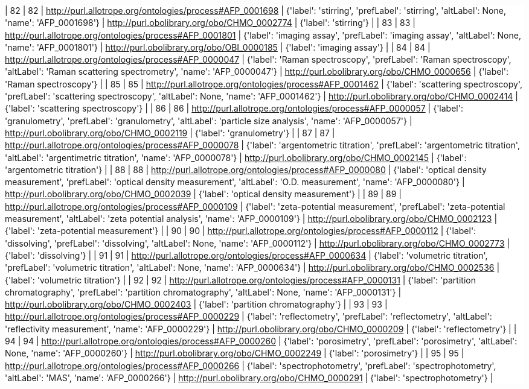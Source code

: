 |  82 |           82 | http://purl.allotrope.org/ontologies/process#AFP_0001698   | {'label': 'stirring', 'prefLabel': 'stirring', 'altLabel': None, 'name': 'AFP_0001698'}                                                                                                                        | http://purl.obolibrary.org/obo/CHMO_0002774 | {'label': 'stirring'}                                                       |
|  83 |           83 | http://purl.allotrope.org/ontologies/process#AFP_0001801   | {'label': 'imaging assay', 'prefLabel': 'imaging assay', 'altLabel': None, 'name': 'AFP_0001801'}                                                                                                              | http://purl.obolibrary.org/obo/OBI_0000185  | {'label': 'imaging assay'}                                                  |
|  84 |           84 | http://purl.allotrope.org/ontologies/process#AFP_0000047   | {'label': 'Raman spectroscopy', 'prefLabel': 'Raman spectroscopy', 'altLabel': 'Raman scattering spectrometry', 'name': 'AFP_0000047'}                                                                         | http://purl.obolibrary.org/obo/CHMO_0000656 | {'label': 'Raman spectroscopy'}                                             |
|  85 |           85 | http://purl.allotrope.org/ontologies/process#AFP_0001462   | {'label': 'scattering spectroscopy', 'prefLabel': 'scattering spectroscopy', 'altLabel': None, 'name': 'AFP_0001462'}                                                                                          | http://purl.obolibrary.org/obo/CHMO_0002414 | {'label': 'scattering spectroscopy'}                                        |
|  86 |           86 | http://purl.allotrope.org/ontologies/process#AFP_0000057   | {'label': 'granulometry', 'prefLabel': 'granulometry', 'altLabel': 'particle size analysis', 'name': 'AFP_0000057'}                                                                                            | http://purl.obolibrary.org/obo/CHMO_0002119 | {'label': 'granulometry'}                                                   |
|  87 |           87 | http://purl.allotrope.org/ontologies/process#AFP_0000078   | {'label': 'argentometric titration', 'prefLabel': 'argentometric titration', 'altLabel': 'argentimetric titration', 'name': 'AFP_0000078'}                                                                     | http://purl.obolibrary.org/obo/CHMO_0002145 | {'label': 'argentometric titration'}                                        |
|  88 |           88 | http://purl.allotrope.org/ontologies/process#AFP_0000080   | {'label': 'optical density measurement', 'prefLabel': 'optical density measurement', 'altLabel': 'O.D. measurement', 'name': 'AFP_0000080'}                                                                    | http://purl.obolibrary.org/obo/CHMO_0002039 | {'label': 'optical density measurement'}                                    |
|  89 |           89 | http://purl.allotrope.org/ontologies/process#AFP_0000109   | {'label': 'zeta-potential measurement', 'prefLabel': 'zeta-potential measurement', 'altLabel': 'zeta potential analysis', 'name': 'AFP_0000109'}                                                               | http://purl.obolibrary.org/obo/CHMO_0002123 | {'label': 'zeta-potential measurement'}                                     |
|  90 |           90 | http://purl.allotrope.org/ontologies/process#AFP_0000112   | {'label': 'dissolving', 'prefLabel': 'dissolving', 'altLabel': None, 'name': 'AFP_0000112'}                                                                                                                    | http://purl.obolibrary.org/obo/CHMO_0002773 | {'label': 'dissolving'}                                                     |
|  91 |           91 | http://purl.allotrope.org/ontologies/process#AFP_0000634   | {'label': 'volumetric titration', 'prefLabel': 'volumetric titration', 'altLabel': None, 'name': 'AFP_0000634'}                                                                                                | http://purl.obolibrary.org/obo/CHMO_0002536 | {'label': 'volumetric titration'}                                           |
|  92 |           92 | http://purl.allotrope.org/ontologies/process#AFP_0000131   | {'label': 'partition chromatography', 'prefLabel': 'partition chromatography', 'altLabel': None, 'name': 'AFP_0000131'}                                                                                        | http://purl.obolibrary.org/obo/CHMO_0002403 | {'label': 'partition chromatography'}                                       |
|  93 |           93 | http://purl.allotrope.org/ontologies/process#AFP_0000229   | {'label': 'reflectometry', 'prefLabel': 'reflectometry', 'altLabel': 'reflectivity measurement', 'name': 'AFP_0000229'}                                                                                        | http://purl.obolibrary.org/obo/CHMO_0000209 | {'label': 'reflectometry'}                                                  |
|  94 |           94 | http://purl.allotrope.org/ontologies/process#AFP_0000260   | {'label': 'porosimetry', 'prefLabel': 'porosimetry', 'altLabel': None, 'name': 'AFP_0000260'}                                                                                                                  | http://purl.obolibrary.org/obo/CHMO_0002249 | {'label': 'porosimetry'}                                                    |
|  95 |           95 | http://purl.allotrope.org/ontologies/process#AFP_0000266   | {'label': 'spectrophotometry', 'prefLabel': 'spectrophotometry', 'altLabel': 'MAS', 'name': 'AFP_0000266'}                                                                                                     | http://purl.obolibrary.org/obo/CHMO_0000291 | {'label': 'spectrophotometry'}                                              |